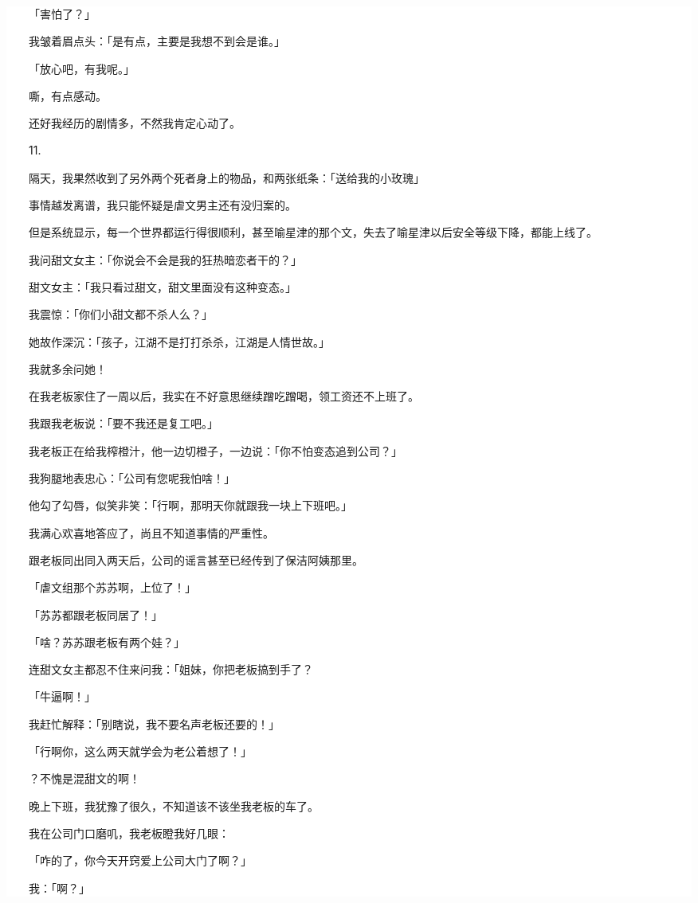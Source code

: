 &emsp;&emsp;「害怕了？」  
  
&emsp;&emsp;我皱着眉点头：「是有点，主要是我想不到会是谁。」  
  
&emsp;&emsp;「放心吧，有我呢。」  
  
&emsp;&emsp;嘶，有点感动。  
  
&emsp;&emsp;还好我经历的剧情多，不然我肯定心动了。  
  
&emsp;&emsp;11.  
  
&emsp;&emsp;隔天，我果然收到了另外两个死者身上的物品，和两张纸条：「送给我的小玫瑰」  
  
&emsp;&emsp;事情越发离谱，我只能怀疑是虐文男主还有没归案的。  
  
&emsp;&emsp;但是系统显示，每一个世界都运行得很顺利，甚至喻星津的那个文，失去了喻星津以后安全等级下降，都能上线了。  
  
&emsp;&emsp;我问甜文女主：「你说会不会是我的狂热暗恋者干的？」  
  
&emsp;&emsp;甜文女主：「我只看过甜文，甜文里面没有这种变态。」  
  
&emsp;&emsp;我震惊：「你们小甜文都不杀人么？」  
  
&emsp;&emsp;她故作深沉：「孩子，江湖不是打打杀杀，江湖是人情世故。」  
  
&emsp;&emsp;我就多余问她！  
  
&emsp;&emsp;在我老板家住了一周以后，我实在不好意思继续蹭吃蹭喝，领工资还不上班了。  
  
&emsp;&emsp;我跟我老板说：「要不我还是复工吧。」  
  
&emsp;&emsp;我老板正在给我榨橙汁，他一边切橙子，一边说：「你不怕变态追到公司？」  
  
&emsp;&emsp;我狗腿地表忠心：「公司有您呢我怕啥！」  
  
&emsp;&emsp;他勾了勾唇，似笑非笑：「行啊，那明天你就跟我一块上下班吧。」  
  
&emsp;&emsp;我满心欢喜地答应了，尚且不知道事情的严重性。  
  
&emsp;&emsp;跟老板同出同入两天后，公司的谣言甚至已经传到了保洁阿姨那里。  
  
&emsp;&emsp;「虐文组那个苏苏啊，上位了！」  
  
&emsp;&emsp;「苏苏都跟老板同居了！」  
  
&emsp;&emsp;「啥？苏苏跟老板有两个娃？」  
  
&emsp;&emsp;连甜文女主都忍不住来问我：「姐妹，你把老板搞到手了？  
  
&emsp;&emsp;「牛逼啊！」  
  
&emsp;&emsp;我赶忙解释：「别瞎说，我不要名声老板还要的！」  
  
&emsp;&emsp;「行啊你，这么两天就学会为老公着想了！」  
  
&emsp;&emsp;？不愧是混甜文的啊！  
  
&emsp;&emsp;晚上下班，我犹豫了很久，不知道该不该坐我老板的车了。  
  
&emsp;&emsp;我在公司门口磨叽，我老板瞪我好几眼：  
  
&emsp;&emsp;「咋的了，你今天开窍爱上公司大门了啊？」  
  
&emsp;&emsp;我：「啊？」  
  